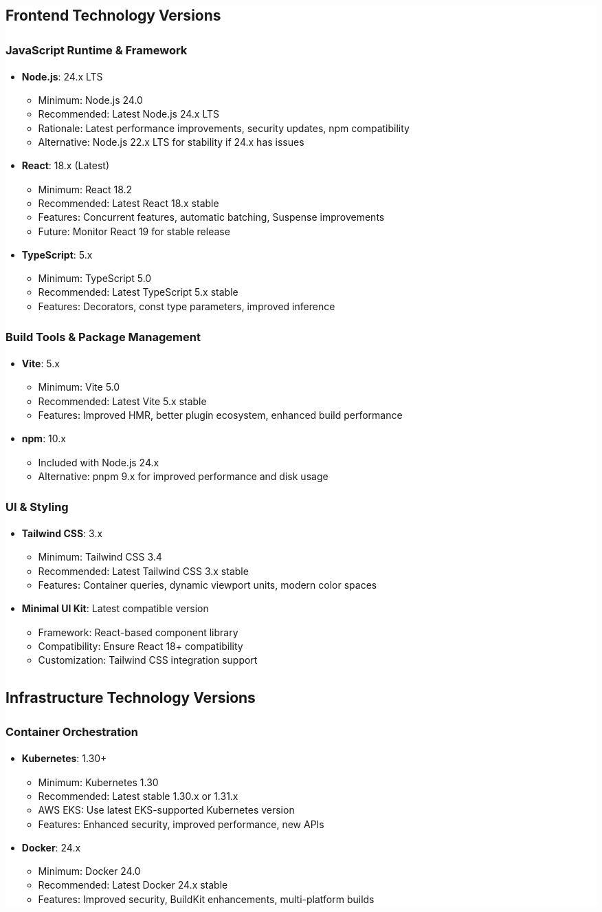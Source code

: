 ## Frontend Technology Versions

### JavaScript Runtime & Framework
- **Node.js**: 24.x LTS
  - Minimum: Node.js 24.0
  - Recommended: Latest Node.js 24.x LTS
  - Rationale: Latest performance improvements, security updates, npm compatibility
  - Alternative: Node.js 22.x LTS for stability if 24.x has issues

- **React**: 18.x (Latest)
  - Minimum: React 18.2
  - Recommended: Latest React 18.x stable
  - Features: Concurrent features, automatic batching, Suspense improvements
  - Future: Monitor React 19 for stable release

- **TypeScript**: 5.x
  - Minimum: TypeScript 5.0
  - Recommended: Latest TypeScript 5.x stable
  - Features: Decorators, const type parameters, improved inference

### Build Tools & Package Management
- **Vite**: 5.x
  - Minimum: Vite 5.0
  - Recommended: Latest Vite 5.x stable
  - Features: Improved HMR, better plugin ecosystem, enhanced build performance

- **npm**: 10.x
  - Included with Node.js 24.x
  - Alternative: pnpm 9.x for improved performance and disk usage

### UI & Styling
- **Tailwind CSS**: 3.x
  - Minimum: Tailwind CSS 3.4
  - Recommended: Latest Tailwind CSS 3.x stable
  - Features: Container queries, dynamic viewport units, modern color spaces

- **Minimal UI Kit**: Latest compatible version
  - Framework: React-based component library
  - Compatibility: Ensure React 18+ compatibility
  - Customization: Tailwind CSS integration support

## Infrastructure Technology Versions

### Container Orchestration
- **Kubernetes**: 1.30+
  - Minimum: Kubernetes 1.30
  - Recommended: Latest stable 1.30.x or 1.31.x
  - AWS EKS: Use latest EKS-supported Kubernetes version
  - Features: Enhanced security, improved performance, new APIs

- **Docker**: 24.x
  - Minimum: Docker 24.0
  - Recommended: Latest Docker 24.x stable
  - Features: Improved security, BuildKit enhancements, multi-platform builds

